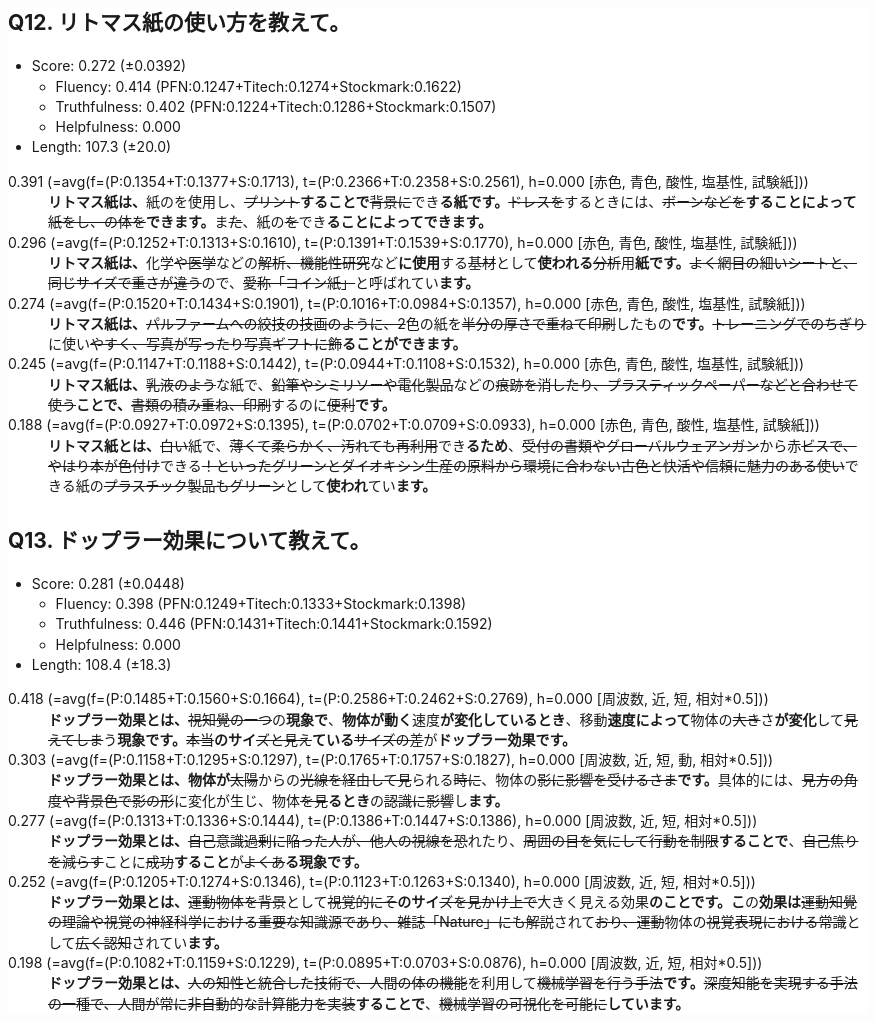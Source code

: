 ## <a name="Q12"></a>Q12. リトマス紙の使い方を教えて。

- Score: 0.272 (±0.0392)
  - Fluency: 0.414 (PFN:0.1247+Titech:0.1274+Stockmark:0.1622)
  - Truthfulness: 0.402 (PFN:0.1224+Titech:0.1286+Stockmark:0.1507)
  - Helpfulness: 0.000
- Length: 107.3 (±20.0)

<dl>
<dt>0.391 (=avg(f=(P:0.1354+T:0.1377+S:0.1713), t=(P:0.2366+T:0.2358+S:0.2561), h=0.000 [赤色, 青色, 酸性, 塩基性, 試験紙]))</dt>
<dd><b>リトマス紙は、</b>紙のを使用し、<s>プリント</s><b>することで</b><s>背景に</s>でき<b>る紙です。</b><s>ドレスを</s>するときには、<s>ボーンなどを</s><b>することによって</b><s>紙をし、の体を</s><b>できます。</b>ま<s>た</s>、紙の<s>を</s>でき<b>ることによってできます。</b></dd>
<dt>0.296 (=avg(f=(P:0.1252+T:0.1313+S:0.1610), t=(P:0.1391+T:0.1539+S:0.1770), h=0.000 [赤色, 青色, 酸性, 塩基性, 試験紙]))</dt>
<dd><b>リトマス紙は、</b>化学<s>や医学</s>などの<s>解析、機能性研究</s>など<b>に使用</b>する<s>基材</s>として<b>使われる</b><s>分析</s>用<b>紙です。</b><s>よく網目の細いシートと、同じサイズで重さが違う</s>ので、<s>愛称「コイン紙」</s>と呼ばれてい<b>ます。</b></dd>
<dt>0.274 (=avg(f=(P:0.1520+T:0.1434+S:0.1901), t=(P:0.1016+T:0.0984+S:0.1357), h=0.000 [赤色, 青色, 酸性, 塩基性, 試験紙]))</dt>
<dd><b>リトマス紙は、</b><s>パルファームへの絞技の技画のように、2</s>色の紙を<s>半分の厚さで重ねて印刷</s>したもの<b>です。</b><s>トレーニングでのちぎり</s>に使い<s>やすく、写真が写ったり写真ギフトに飾</s><b>ることができます。</b></dd>
<dt>0.245 (=avg(f=(P:0.1147+T:0.1188+S:0.1442), t=(P:0.0944+T:0.1108+S:0.1532), h=0.000 [赤色, 青色, 酸性, 塩基性, 試験紙]))</dt>
<dd><b>リトマス紙は、</b><s>乳液のよう</s>な紙で、<s>鉛筆やシミリソーや電化製品</s>などの<s>痕跡を消したり、プラスティックペーパーなどと合わせて使う</s><b>ことで、</b><s>書類の積み重ね、印刷</s>するのに<s>便利</s><b>です。</b></dd>
<dt>0.188 (=avg(f=(P:0.0927+T:0.0972+S:0.1395), t=(P:0.0702+T:0.0709+S:0.0933), h=0.000 [赤色, 青色, 酸性, 塩基性, 試験紙]))</dt>
<dd><b>リトマス紙とは、</b><s>白い</s>紙で、<s>薄くて柔らかく、汚れても再利用</s>でき<b>るため</b>、<s>受付の書類やグローバルウェアンガン</s>から赤<s>ビスで、やはり本が色付け</s>できる<s>！といったグリーンとダイオキシン生産の原料から環境に合わない古色と快活や信頼に魅力のある使い</s>できる紙の<s>プラスチック製品もグリーン</s>として<b>使われ</b>てい<b>ます。</b></dd>
</dl>

## <a name="Q13"></a>Q13. ドップラー効果について教えて。

- Score: 0.281 (±0.0448)
  - Fluency: 0.398 (PFN:0.1249+Titech:0.1333+Stockmark:0.1398)
  - Truthfulness: 0.446 (PFN:0.1431+Titech:0.1441+Stockmark:0.1592)
  - Helpfulness: 0.000
- Length: 108.4 (±18.3)

<dl>
<dt>0.418 (=avg(f=(P:0.1485+T:0.1560+S:0.1664), t=(P:0.2586+T:0.2462+S:0.2769), h=0.000 [周波数, 近, 短, 相対*0.5]))</dt>
<dd><b>ドップラー効果とは、</b><s>視知覺の一つ</s>の<b>現象で</b>、<b>物体が動く</b>速度<b>が変化しているとき</b>、移動<b>速度によって</b>物体の<s>大き</s>さ<b>が変化</b>して<s>見えてしま</s>う<b>現象です。</b><s>本当</s><b>のサイ</b><s>ズと見え</s><b>ている</b><s>サイズの差</s>が<b>ドップラー効果です。</b></dd>
<dt>0.303 (=avg(f=(P:0.1158+T:0.1295+S:0.1297), t=(P:0.1765+T:0.1757+S:0.1827), h=0.000 [周波数, 近, 短, 動, 相対*0.5]))</dt>
<dd><b>ドップラー効果とは、物体が</b><s>太陽</s>からの<s>光線を経由して見</s>られる<s>時に</s>、物体の<s>影に影響を受けるさま</s><b>です。</b>具体的には、<s>見方の角度や背景色で影の形</s>に変化が生じ、物体<s>を見</s><b>るとき</b>の<s>認識に影響</s>し<b>ます。</b></dd>
<dt>0.277 (=avg(f=(P:0.1313+T:0.1336+S:0.1444), t=(P:0.1386+T:0.1447+S:0.1386), h=0.000 [周波数, 近, 短, 相対*0.5]))</dt>
<dd><b>ドップラー効果とは、</b><s>自己意識過剰に陥った人が、他人の視線を恐</s>れたり、<s>周囲の目を気にして行動を制限</s><b>することで</b>、<s>自己焦りを減らす</s>ことに<s>成功</s><b>すること</b>が<s>よくあ</s><b>る現象です。</b></dd>
<dt>0.252 (=avg(f=(P:0.1205+T:0.1274+S:0.1346), t=(P:0.1123+T:0.1263+S:0.1340), h=0.000 [周波数, 近, 短, 相対*0.5]))</dt>
<dd><b>ドップラー効果とは、</b><s>運動物体を背景</s>として<s>視覚的にそ</s><b>のサイ</b><s>ズを見かけ上で</s>大きく見える効果<b>のことです。こ</b>の<b>効果は</b><s>運動知覺の理論や視覚の神経科学における重要な知識源であり、雑誌「Nature」にも解説</s>されて<s>おり、運動</s>物体の<s>視覚表現における常識</s>として<s>広く認知</s>されてい<b>ます。</b></dd>
<dt>0.198 (=avg(f=(P:0.1082+T:0.1159+S:0.1229), t=(P:0.0895+T:0.0703+S:0.0876), h=0.000 [周波数, 近, 短, 相対*0.5]))</dt>
<dd><b>ドップラー効果とは、</b><s>人の知性と統合した技術で、人間の体の機能</s>を利用して<s>機械学習を行う手法</s><b>です。</b><s>深度知能を実現する手法の一種で、人間が常に非自動的な計算能力を実装</s><b>することで</b>、<s>機械学習の可視化を可能に</s><b>しています。</b></dd>
</dl>